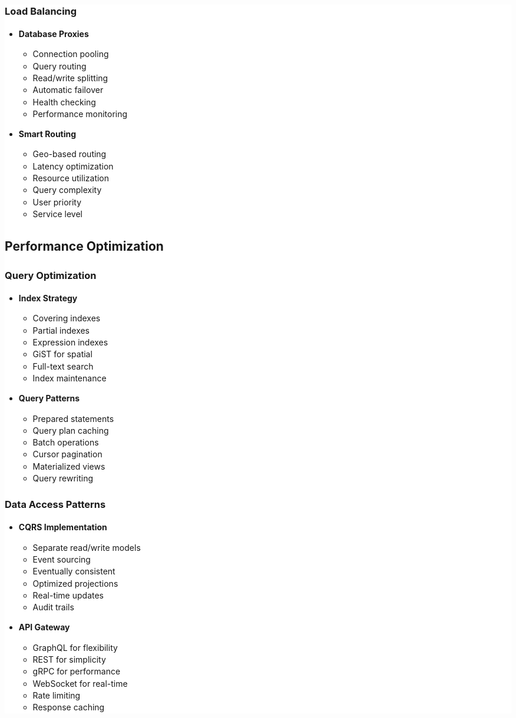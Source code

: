 ### Load Balancing
- **Database Proxies**
  - Connection pooling
  - Query routing
  - Read/write splitting
  - Automatic failover
  - Health checking
  - Performance monitoring

- **Smart Routing**
  - Geo-based routing
  - Latency optimization
  - Resource utilization
  - Query complexity
  - User priority
  - Service level

## Performance Optimization

### Query Optimization
- **Index Strategy**
  - Covering indexes
  - Partial indexes
  - Expression indexes
  - GiST for spatial
  - Full-text search
  - Index maintenance

- **Query Patterns**
  - Prepared statements
  - Query plan caching
  - Batch operations
  - Cursor pagination
  - Materialized views
  - Query rewriting

### Data Access Patterns
- **CQRS Implementation**
  - Separate read/write models
  - Event sourcing
  - Eventually consistent
  - Optimized projections
  - Real-time updates
  - Audit trails

- **API Gateway**
  - GraphQL for flexibility
  - REST for simplicity
  - gRPC for performance
  - WebSocket for real-time
  - Rate limiting
  - Response caching
